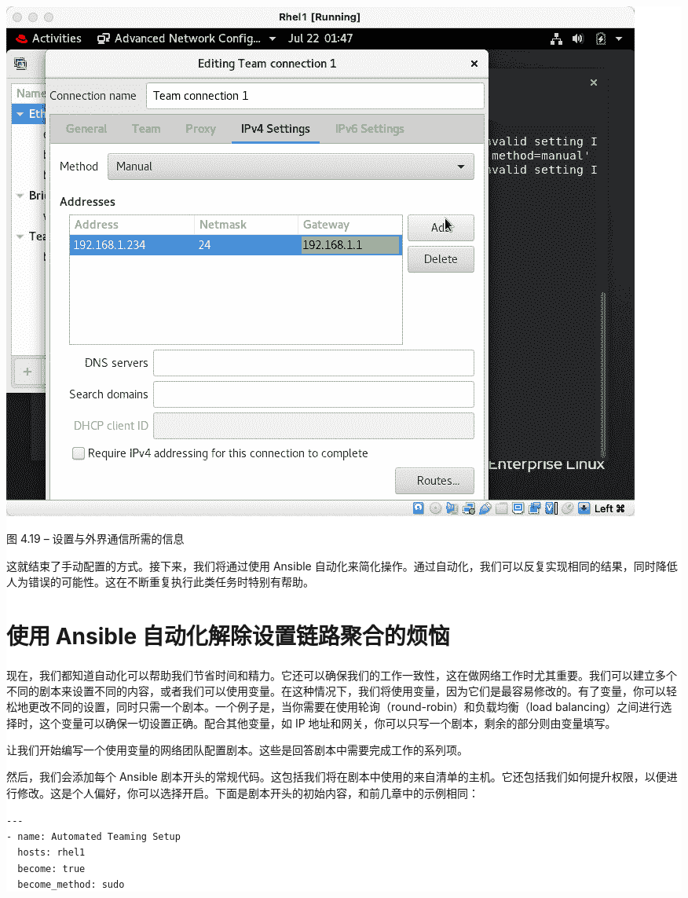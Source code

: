 ![图 4.19 – 设置与外界通信所需的信息](img/Figure_4.19_B18607.jpg)

图 4.19 – 设置与外界通信所需的信息

这就结束了手动配置的方式。接下来，我们将通过使用 Ansible 自动化来简化操作。通过自动化，我们可以反复实现相同的结果，同时降低人为错误的可能性。这在不断重复执行此类任务时特别有帮助。

# 使用 Ansible 自动化解除设置链路聚合的烦恼

现在，我们都知道自动化可以帮助我们节省时间和精力。它还可以确保我们的工作一致性，这在做网络工作时尤其重要。我们可以建立多个不同的剧本来设置不同的内容，或者我们可以使用变量。在这种情况下，我们将使用变量，因为它们是最容易修改的。有了变量，你可以轻松地更改不同的设置，同时只需一个剧本。一个例子是，当你需要在使用轮询（round-robin）和负载均衡（load balancing）之间进行选择时，这个变量可以确保一切设置正确。配合其他变量，如 IP 地址和网关，你可以只写一个剧本，剩余的部分则由变量填写。

让我们开始编写一个使用变量的网络团队配置剧本。这些是回答剧本中需要完成工作的系列项。

然后，我们会添加每个 Ansible 剧本开头的常规代码。这包括我们将在剧本中使用的来自清单的主机。它还包括我们如何提升权限，以便进行修改。这是个人偏好，你可以选择开启。下面是剧本开头的初始内容，和前几章中的示例相同：

```
---
- name: Automated Teaming Setup
  hosts: rhel1
  become: true
  become_method: sudo
```
